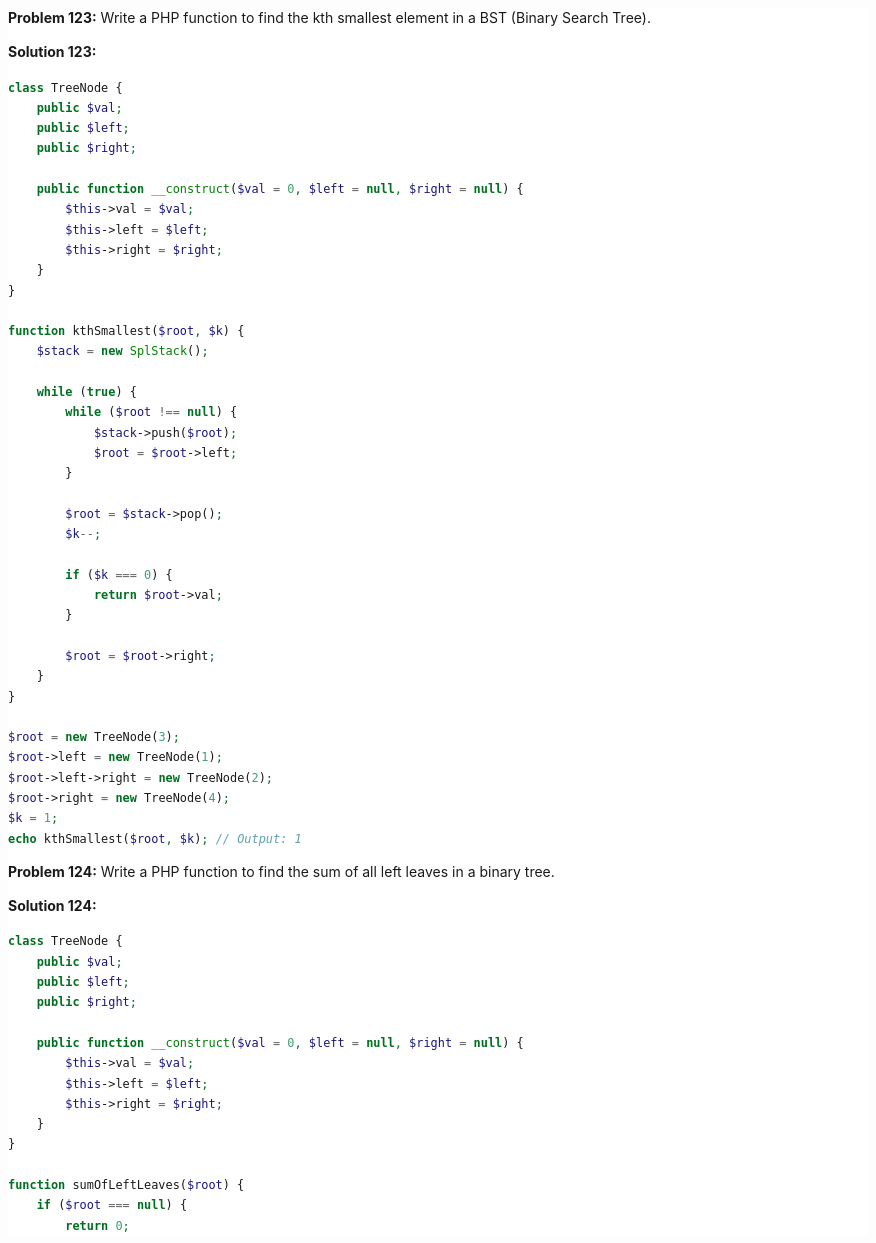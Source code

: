 **Problem 123:**
Write a PHP function to find the kth smallest element in a BST (Binary Search Tree).

**Solution 123:**
```php
class TreeNode {
    public $val;
    public $left;
    public $right;

    public function __construct($val = 0, $left = null, $right = null) {
        $this->val = $val;
        $this->left = $left;
        $this->right = $right;
    }
}

function kthSmallest($root, $k) {
    $stack = new SplStack();

    while (true) {
        while ($root !== null) {
            $stack->push($root);
            $root = $root->left;
        }

        $root = $stack->pop();
        $k--;

        if ($k === 0) {
            return $root->val;
        }

        $root = $root->right;
    }
}

$root = new TreeNode(3);
$root->left = new TreeNode(1);
$root->left->right = new TreeNode(2);
$root->right = new TreeNode(4);
$k = 1;
echo kthSmallest($root, $k); // Output: 1
```

**Problem 124:**
Write a PHP function to find the sum of all left leaves in a binary tree.

**Solution 124:**
```php
class TreeNode {
    public $val;
    public $left;
    public $right;

    public function __construct($val = 0, $left = null, $right = null) {
        $this->val = $val;
        $this->left = $left;
        $this->right = $right;
    }
}

function sumOfLeftLeaves($root) {
    if ($root === null) {
        return 0;
```